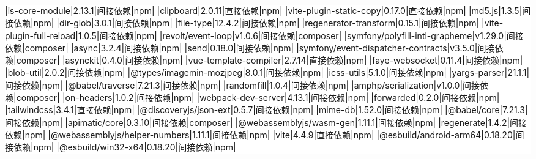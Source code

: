 |is-core-module|2.13.1|间接依赖|npm|
|clipboard|2.0.11|直接依赖|npm|
|vite-plugin-static-copy|0.17.0|直接依赖|npm|
|md5.js|1.3.5|间接依赖|npm|
|dir-glob|3.0.1|间接依赖|npm|
|file-type|12.4.2|间接依赖|npm|
|regenerator-transform|0.15.1|间接依赖|npm|
|vite-plugin-full-reload|1.0.5|间接依赖|npm|
|revolt/event-loop|v1.0.6|间接依赖|composer|
|symfony/polyfill-intl-grapheme|v1.29.0|间接依赖|composer|
|async|3.2.4|间接依赖|npm|
|send|0.18.0|间接依赖|npm|
|symfony/event-dispatcher-contracts|v3.5.0|间接依赖|composer|
|asynckit|0.4.0|间接依赖|npm|
|vue-template-compiler|2.7.14|直接依赖|npm|
|faye-websocket|0.11.4|间接依赖|npm|
|blob-util|2.0.2|间接依赖|npm|
|@types/imagemin-mozjpeg|8.0.1|间接依赖|npm|
|icss-utils|5.1.0|间接依赖|npm|
|yargs-parser|21.1.1|间接依赖|npm|
|@babel/traverse|7.21.3|间接依赖|npm|
|randomfill|1.0.4|间接依赖|npm|
|amphp/serialization|v1.0.0|间接依赖|composer|
|on-headers|1.0.2|间接依赖|npm|
|webpack-dev-server|4.13.1|间接依赖|npm|
|forwarded|0.2.0|间接依赖|npm|
|tailwindcss|3.4.1|直接依赖|npm|
|@discoveryjs/json-ext|0.5.7|间接依赖|npm|
|mime-db|1.52.0|间接依赖|npm|
|@babel/core|7.21.3|间接依赖|npm|
|apimatic/core|0.3.10|间接依赖|composer|
|@webassemblyjs/wasm-gen|1.11.1|间接依赖|npm|
|regenerate|1.4.2|间接依赖|npm|
|@webassemblyjs/helper-numbers|1.11.1|间接依赖|npm|
|vite|4.4.9|直接依赖|npm|
|@esbuild/android-arm64|0.18.20|间接依赖|npm|
|@esbuild/win32-x64|0.18.20|间接依赖|npm|